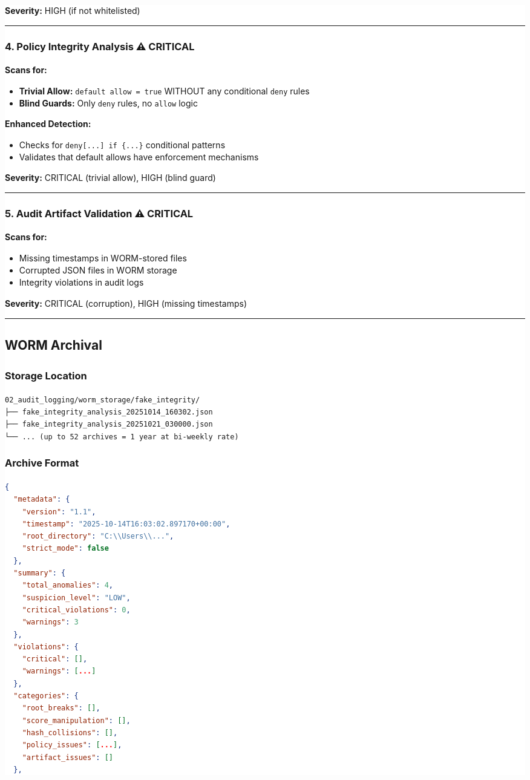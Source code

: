 **Severity:** HIGH (if not whitelisted)

---

### 4. Policy Integrity Analysis ⚠️ CRITICAL

**Scans for:**
- **Trivial Allow:** `default allow = true` WITHOUT any conditional `deny` rules
- **Blind Guards:** Only `deny` rules, no `allow` logic

**Enhanced Detection:**
- Checks for `deny[...] if {...}` conditional patterns
- Validates that default allows have enforcement mechanisms

**Severity:** CRITICAL (trivial allow), HIGH (blind guard)

---

### 5. Audit Artifact Validation ⚠️ CRITICAL

**Scans for:**
- Missing timestamps in WORM-stored files
- Corrupted JSON files in WORM storage
- Integrity violations in audit logs

**Severity:** CRITICAL (corruption), HIGH (missing timestamps)

---

## WORM Archival

### Storage Location
```
02_audit_logging/worm_storage/fake_integrity/
├── fake_integrity_analysis_20251014_160302.json
├── fake_integrity_analysis_20251021_030000.json
└── ... (up to 52 archives = 1 year at bi-weekly rate)
```

### Archive Format
```json
{
  "metadata": {
    "version": "1.1",
    "timestamp": "2025-10-14T16:03:02.897170+00:00",
    "root_directory": "C:\\Users\\...",
    "strict_mode": false
  },
  "summary": {
    "total_anomalies": 4,
    "suspicion_level": "LOW",
    "critical_violations": 0,
    "warnings": 3
  },
  "violations": {
    "critical": [],
    "warnings": [...]
  },
  "categories": {
    "root_breaks": [],
    "score_manipulation": [],
    "hash_collisions": [],
    "policy_issues": [...],
    "artifact_issues": []
  },
```